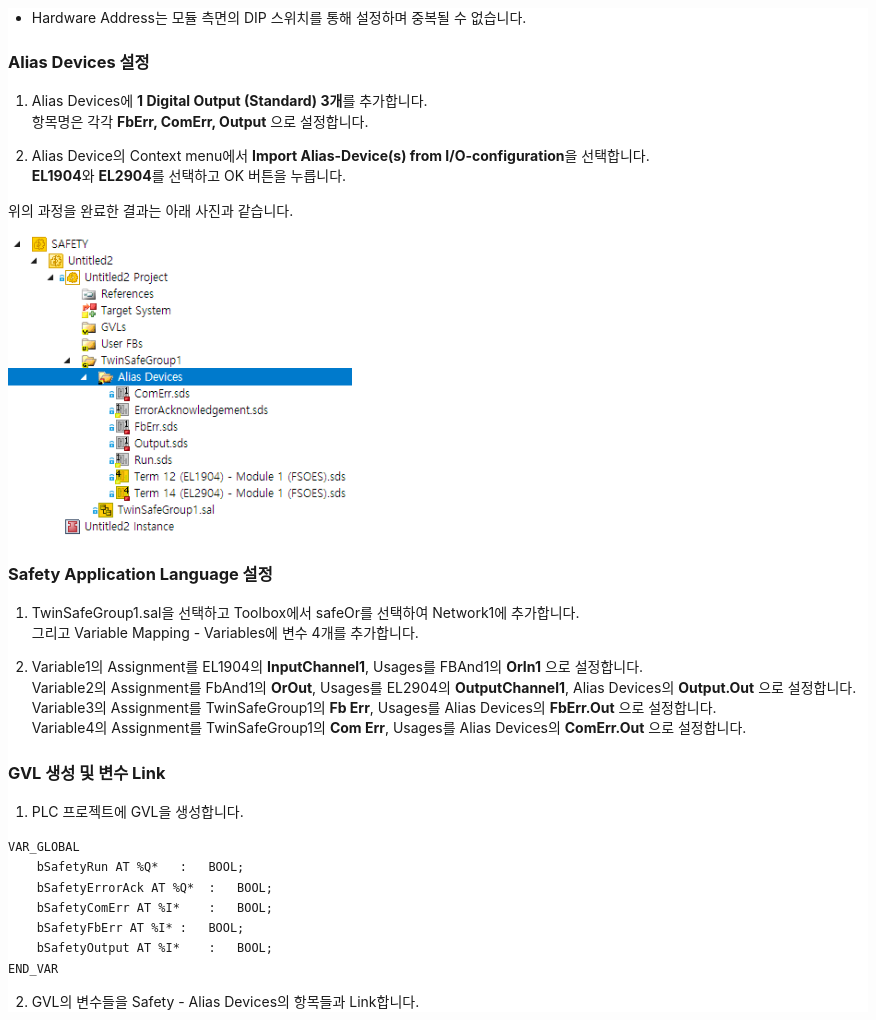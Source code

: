 - Hardware Address는 모듈 측면의 DIP 스위치를 통해 설정하며 중복될 수 없습니다.

### Alias Devices 설정
1. Alias Devices에 **1 Digital Output (Standard) 3개**를 추가합니다.   
항목명은 각각 **FbErr, ComErr, Output** 으로 설정합니다.

2. Alias Device의 Context menu에서 **Import Alias-Device(s) from I/O-configuration**을 선택합니다.   
    **EL1904**와 **EL2904**를 선택하고 OK 버튼을 누릅니다.

  위의 과정을 완료한 결과는 아래 사진과 같습니다.

  <img src="3 Alias Devices 구성.png" width="40%">

### Safety Application Language 설정
1. TwinSafeGroup1.sal을 선택하고 Toolbox에서 safeOr를 선택하여 Network1에 추가합니다.   
그리고 Variable Mapping - Variables에 변수 4개를 추가합니다.

2. Variable1의 Assignment를 EL1904의 **InputChannel1**, Usages를 FBAnd1의 **OrIn1** 으로 설정합니다.   
Variable2의 Assignment를 FbAnd1의 **OrOut**, Usages를 EL2904의 **OutputChannel1**, Alias Devices의 **Output.Out** 으로 설정합니다.   
Variable3의 Assignment를 TwinSafeGroup1의 **Fb Err**, Usages를 Alias Devices의 **FbErr.Out** 으로 설정합니다.   
Variable4의 Assignment를 TwinSafeGroup1의 **Com Err**, Usages를 Alias Devices의 **ComErr.Out** 으로 설정합니다.   

### GVL 생성 및 변수 Link
1. PLC 프로젝트에 GVL을 생성합니다.

```
VAR_GLOBAL
	bSafetyRun AT %Q*	:	BOOL;
	bSafetyErrorAck AT %Q*	:	BOOL;
	bSafetyComErr AT %I*	:	BOOL;
	bSafetyFbErr AT %I*	:	BOOL;
	bSafetyOutput AT %I*	:	BOOL;
END_VAR
```

2. GVL의 변수들을 Safety - Alias Devices의 항목들과 Link합니다.
